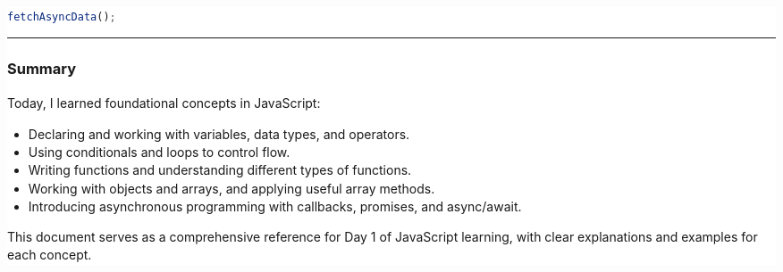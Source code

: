 ```javascript
fetchAsyncData();
```

---

### Summary

Today, I learned foundational concepts in JavaScript:

- Declaring and working with variables, data types, and operators.
- Using conditionals and loops to control flow.
- Writing functions and understanding different types of functions.
- Working with objects and arrays, and applying useful array methods.
- Introducing asynchronous programming with callbacks, promises, and async/await.

This document serves as a comprehensive reference for Day 1 of JavaScript learning, with clear explanations and examples for each concept.
